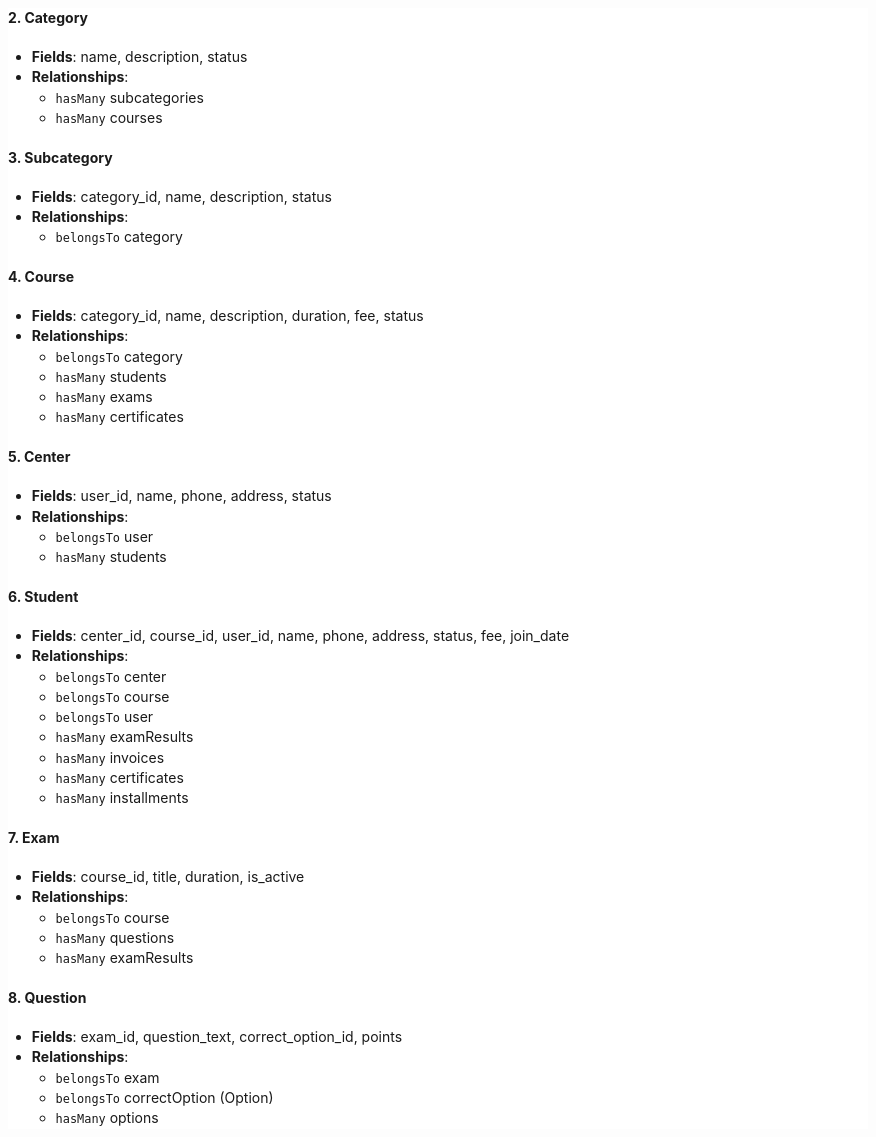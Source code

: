 #### 2. Category

- **Fields**: name, description, status
- **Relationships**:
  - `hasMany` subcategories
  - `hasMany` courses

#### 3. Subcategory

- **Fields**: category_id, name, description, status
- **Relationships**:
  - `belongsTo` category

#### 4. Course

- **Fields**: category_id, name, description, duration, fee, status
- **Relationships**:
  - `belongsTo` category
  - `hasMany` students
  - `hasMany` exams
  - `hasMany` certificates

#### 5. Center

- **Fields**: user_id, name, phone, address, status
- **Relationships**:
  - `belongsTo` user
  - `hasMany` students

#### 6. Student

- **Fields**: center_id, course_id, user_id, name, phone, address, status, fee, join_date
- **Relationships**:
  - `belongsTo` center
  - `belongsTo` course
  - `belongsTo` user
  - `hasMany` examResults
  - `hasMany` invoices
  - `hasMany` certificates
  - `hasMany` installments

#### 7. Exam

- **Fields**: course_id, title, duration, is_active
- **Relationships**:
  - `belongsTo` course
  - `hasMany` questions
  - `hasMany` examResults

#### 8. Question

- **Fields**: exam_id, question_text, correct_option_id, points
- **Relationships**:
  - `belongsTo` exam
  - `belongsTo` correctOption (Option)
  - `hasMany` options
